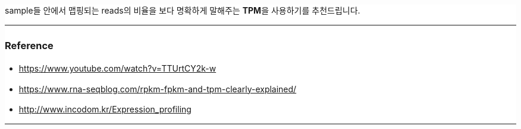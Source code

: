 sample들 안에서 맵핑되는 reads의 비율을 보다 명확하게 말해주는 **TPM**을 사용하기를 추천드립니다.



---

###  Reference

- https://www.youtube.com/watch?v=TTUrtCY2k-w

- https://www.rna-seqblog.com/rpkm-fpkm-and-tpm-clearly-explained/
- http://www.incodom.kr/Expression_profiling

---

